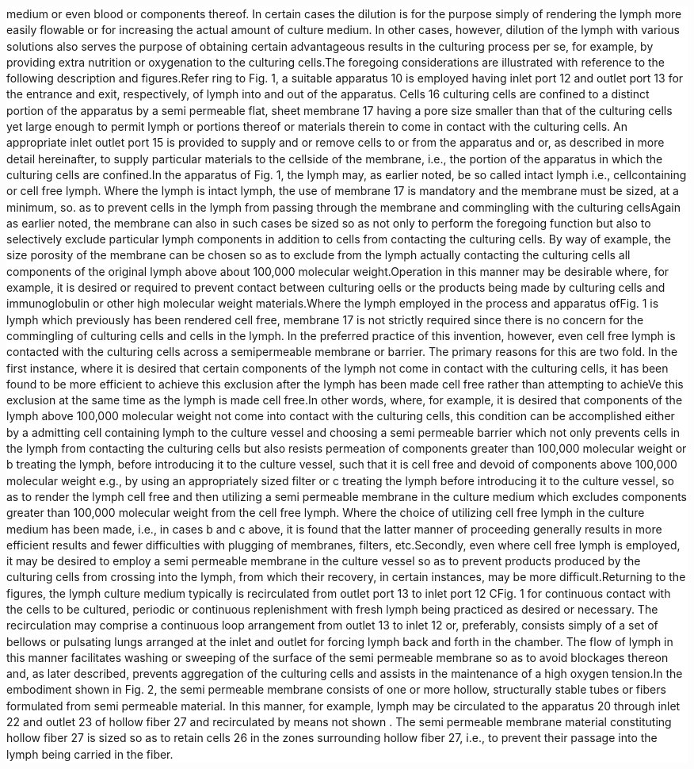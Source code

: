 medium or even blood or components thereof. In certain cases the dilution is for the purpose simply of rendering the lymph more easily flowable or for increasing the actual amount of culture medium. In other cases, however, dilution of the lymph with various solutions also serves the purpose of obtaining certain advantageous results in the culturing process per se, for example, by providing extra nutrition or oxygenation to the culturing cells.The foregoing considerations are illustrated with reference to the following description and figures.Refer ring to Fig. 1, a suitable apparatus 10 is employed having inlet port 12 and outlet port 13 for the entrance and exit, respectively, of lymph into and out of the apparatus. Cells 16 culturing cells are confined to a distinct portion of the apparatus by a semi permeable flat, sheet membrane 17 having a pore size smaller than that of the culturing cells yet large enough to permit lymph or portions thereof or materials therein to come in contact with the culturing cells. An appropriate inlet outlet port 15 is provided to supply and or remove cells to or from the apparatus and or, as described in more detail hereinafter, to supply particular materials to the cellside of the membrane, i.e., the portion of the apparatus in which the culturing cells are confined.In the apparatus of Fig. 1, the lymph may, as earlier noted, be so called intact lymph i.e., cellcontaining or cell free lymph. Where the lymph is intact lymph, the use of membrane 17 is mandatory and the membrane must be sized, at a minimum, so. as to prevent cells in the lymph from passing through the membrane and commingling with the culturing cellsAgain as earlier noted, the membrane can also in such cases be sized so as not only to perform the foregoing function but also to selectively exclude particular lymph components in addition to cells from contacting the culturing cells. By way of example, the size porosity of the membrane can be chosen so as to exclude from the lymph actually contacting the culturing cells all components of the original lymph above about 100,000 molecular weight.Operation in this manner may be desirable where, for example, it is desired or required to prevent contact between culturing oells or the products being made by culturing cells and immunoglobulin or other high molecular weight materials.Where the lymph employed in the process and apparatus ofFig. 1 is lymph which previously has been rendered cell free, membrane 17 is not strictly required since there is no concern for the commingling of culturing cells and cells in the lymph. In the preferred practice of this invention, however, even cell free lymph is contacted with the culturing cells across a semipermeable membrane or barrier. The primary reasons for this are two fold. In the first instance, where it is desired that certain components of the lymph not come in contact with the culturing cells, it has been found to be more efficient to achieve this exclusion after the lymph has been made cell free rather than attempting to achieVe this exclusion at the same time as the lymph is made cell free.In other words, where, for example, it is desired that components of the lymph above 100,000 molecular weight not come into contact with the culturing cells, this condition can be accomplished either by a admitting cell containing lymph to the culture vessel and choosing a semi permeable barrier which not only prevents cells in the lymph from contacting the culturing cells but also resists permeation of components greater than 100,000 molecular weight or b treating the lymph, before introducing it to the culture vessel, such that it is cell free and devoid of components above 100,000 molecular weight e.g., by using an appropriately sized filter or c treating the lymph before introducing it to the culture vessel, so as to render the lymph cell free and then utilizing a semi permeable membrane in the culture medium which excludes components greater than 100,000 molecular weight from the cell free lymph. Where the choice of utilizing cell free lymph in the culture medium has been made, i.e., in cases b and c above, it is found that the latter manner of proceeding generally results in more efficient results and fewer difficulties with plugging of membranes, filters, etc.Secondly, even where cell free lymph is employed, it may be desired to employ a semi permeable membrane in the culture vessel so as to prevent products produced by the culturing cells from crossing into the lymph, from which their recovery, in certain instances, may be more difficult.Returning to the figures, the lymph culture medium typically is recirculated from outlet port 13 to inlet port 12 CFig. 1 for continuous contact with the cells to be cultured, periodic or continuous replenishment with fresh lymph being practiced as desired or necessary. The recirculation may comprise a continuous loop arrangement from outlet 13 to inlet 12 or, preferably, consists simply of a set of bellows or pulsating lungs arranged at the inlet and outlet for forcing lymph back and forth in the chamber. The flow of lymph in this manner facilitates washing or sweeping of the surface of the semi permeable membrane so as to avoid blockages thereon and, as later described, prevents aggregation of the culturing cells and assists in the maintenance of a high oxygen tension.In the embodiment shown in Fig. 2, the semi permeable membrane consists of one or more hollow, structurally stable tubes or fibers formulated from semi permeable material. In this manner, for example, lymph may be circulated to the apparatus 20 through inlet 22 and outlet 23 of hollow fiber 27 and recirculated by means not shown . The semi permeable membrane material constituting hollow fiber 27 is sized so as to retain cells 26 in the zones surrounding hollow fiber 27, i.e., to prevent their passage into the lymph being carried in the fiber.